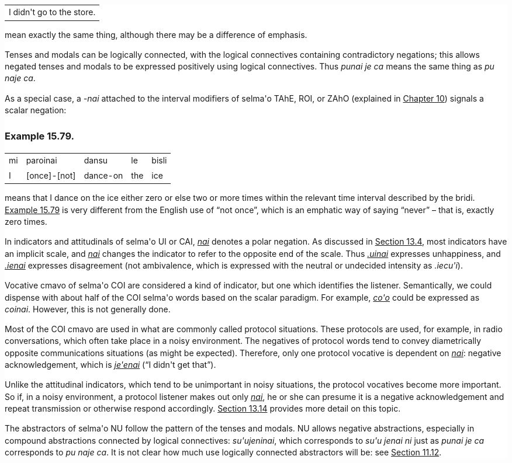 |                           |
| ------------------------- |
| I didn't go to the store. |

mean exactly the same thing, although there may be a difference of emphasis.

Tenses and modals can be logically connected, with the logical connectives containing contradictory negations; this allows negated tenses and modals to be expressed positively using logical connectives. Thus _punai je ca_ means the same thing as _pu naje ca_.

As a special case, a _-nai_ attached to the interval modifiers of selma'o TAhE, ROI, or ZAhO (explained in [Chapter 10](chapter10 "Chapter 10. Imaginary Journeys: The Lojban Space/Time Tense System")) signals a scalar negation:

### Example 15.79.

|    |                |          |     |       |
| -- | -------------- | -------- | --- | ----- |
| mi | paroinai       | dansu    | le  | bisli |
| I  | \[once]-\[not] | dance-on | the | ice   |

means that I dance on the ice either zero or else two or more times within the relevant time interval described by the bridi. [Example 15.79](chapter15#example-random-id-4YYQ "Example 15.79. ") is very different from the English use of “not once”, which is an emphatic way of saying “never” – that is, exactly zero times.

In indicators and attitudinals of selma'o UI or CAI, _[nai](glossary#valsi-nai)_ denotes a polar negation. As discussed in [Section 13.4](chapter13#section-intensity-scale "13.4. Attitudes as scales"), most indicators have an implicit scale, and _[nai](glossary#valsi-nai)_ changes the indicator to refer to the opposite end of the scale. Thus _[.uinai](glossary#valsi-uinai)_ expresses unhappiness, and _[.ienai](glossary#valsi-ienai)_ expresses disagreement (not ambivalence, which is expressed with the neutral or undecided intensity as _.iecu'i_).

Vocative cmavo of selma'o COI are considered a kind of indicator, but one which identifies the listener. Semantically, we could dispense with about half of the COI selma'o words based on the scalar paradigm. For example, _[co'o](glossary#valsi-coho)_ could be expressed as _coinai_. However, this is not generally done.

Most of the COI cmavo are used in what are commonly called protocol situations. These protocols are used, for example, in radio conversations, which often take place in a noisy environment. The negatives of protocol words tend to convey diametrically opposite communications situations (as might be expected). Therefore, only one protocol vocative is dependent on _[nai](glossary#valsi-nai)_: negative acknowledgement, which is _[je'enai](glossary#valsi-jehenai)_ (“I didn't get that”).

Unlike the attitudinal indicators, which tend to be unimportant in noisy situations, the protocol vocatives become more important. So if, in a noisy environment, a protocol listener makes out only _[nai](glossary#valsi-nai)_, he or she can presume it is a negative acknowledgement and repeat transmission or otherwise respond accordingly. [Section 13.14](chapter13#section-vocative-scales "13.14. Vocative scales") provides more detail on this topic.

The abstractors of selma'o NU follow the pattern of the tenses and modals. NU allows negative abstractions, especially in compound abstractions connected by logical connectives: _su'ujeninai_, which corresponds to _su'u jenai ni_ just as _punai je ca_ corresponds to _pu naje ca_. It is not clear how much use logically connected abstractors will be: see [Section 11.12](chapter11#section-abstractor-connection "11.12. Abstractor connection").

